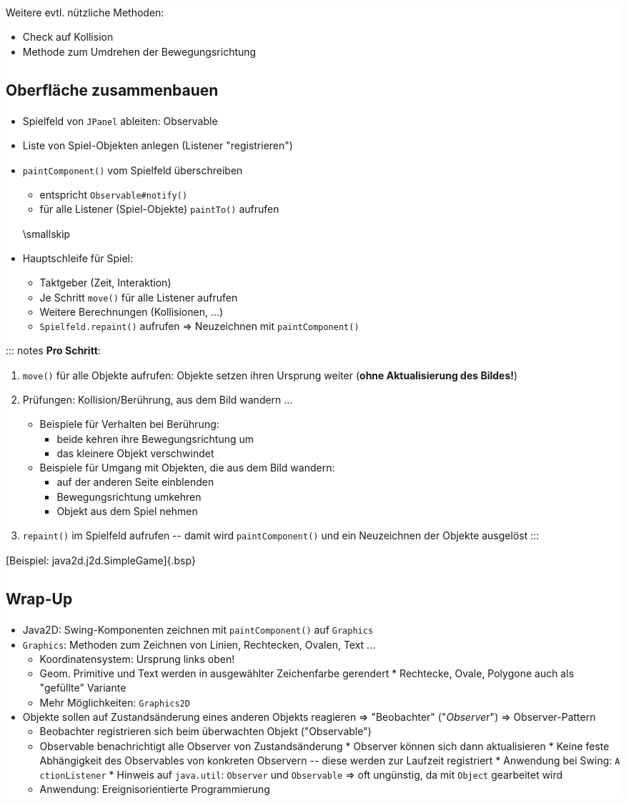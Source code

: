 Weitere evtl. nützliche Methoden:

*   Check auf Kollision
*   Methode zum Umdrehen der Bewegungsrichtung


## Oberfläche zusammenbauen

*   Spielfeld von `JPanel` ableiten: Observable
*   Liste von Spiel-Objekten anlegen (Listener "registrieren")
*   `paintComponent()` vom Spielfeld überschreiben
    *   entspricht `Observable#notify()`
    *   für alle Listener (Spiel-Objekte) `paintTo()` aufrufen

    \smallskip

*   Hauptschleife für Spiel:
    *   Taktgeber (Zeit, Interaktion)
    *   Je Schritt `move()` für alle Listener aufrufen
    *   Weitere Berechnungen (Kollisionen, ...)
    *   `Spielfeld.repaint()` aufrufen => Neuzeichnen mit `paintComponent()`

::: notes
**Pro Schritt**:

1.  `move()` für alle Objekte aufrufen: Objekte setzen ihren Ursprung weiter
    (**ohne Aktualisierung des Bildes!**)

2.  Prüfungen: Kollision/Berührung, aus dem Bild wandern ...
    *   Beispiele für Verhalten bei Berührung:
        *   beide kehren ihre Bewegungsrichtung um
        *   das kleinere Objekt verschwindet
    *   Beispiele für Umgang mit Objekten, die aus dem Bild wandern:
        *   auf der anderen Seite einblenden
        *   Bewegungsrichtung umkehren
        *   Objekt aus dem Spiel nehmen

3.  `repaint()` im Spielfeld aufrufen -- damit wird `paintComponent()` und ein
    Neuzeichnen der Objekte ausgelöst
:::

[Beispiel: java2d.j2d.SimpleGame]{.bsp}


## Wrap-Up

*   Java2D: Swing-Komponenten zeichnen mit `paintComponent()` auf `Graphics`
*   `Graphics`: Methoden zum Zeichnen von Linien, Rechtecken, Ovalen, Text ...
    *   Koordinatensystem: Ursprung links oben!
    *   Geom. Primitive und Text werden in ausgewählter Zeichenfarbe gerendert
             *  Rechtecke, Ovale, Polygone auch als "gefüllte" Variante
    *   Mehr Möglichkeiten: `Graphics2D`
*   Objekte sollen auf Zustandsänderung eines anderen Objekts reagieren
    => "Beobachter" ("*Observer*") => Observer-Pattern
    *   Beobachter registrieren sich beim überwachten Objekt ("Observable")
    *   Observable benachrichtigt alle Observer von Zustandsänderung
             *  Observer können sich dann aktualisieren
             *  Keine feste Abhängigkeit des Observables von konkreten Observern
                -- diese werden zur Laufzeit registriert
             *  Anwendung bei Swing: `ActionListener`
             *  Hinweis auf `java.util`: `Observer` und `Observable`
                => oft ungünstig, da mit `Object` gearbeitet wird
    *   Anwendung: Ereignisorientierte Programmierung
